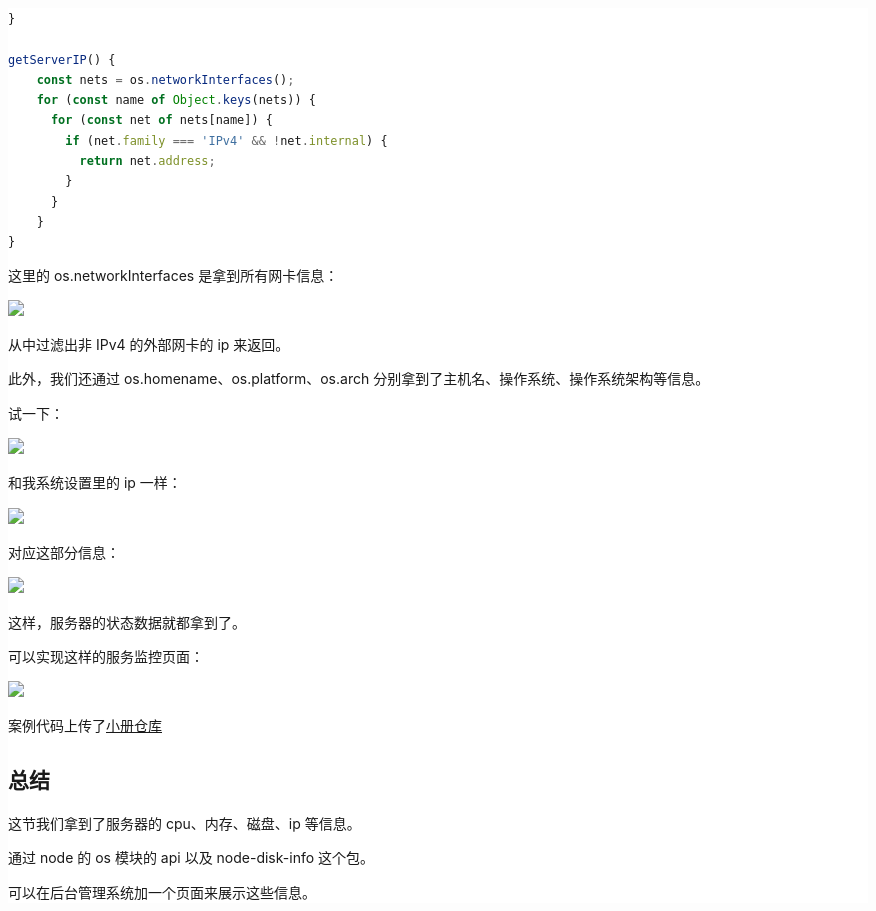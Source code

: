```javascript
}

getServerIP() {
    const nets = os.networkInterfaces();
    for (const name of Object.keys(nets)) {
      for (const net of nets[name]) {
        if (net.family === 'IPv4' && !net.internal) {
          return net.address;
        }
      }
    }
}
```
这里的 os.networkInterfaces 是拿到所有网卡信息：

![](https://p9-juejin.byteimg.com/tos-cn-i-k3u1fbpfcp/4122d908e2bf4d288fd9ad009a65cc85~tplv-k3u1fbpfcp-jj-mark:0:0:0:0:q75.image#?w=872&h=638&s=127329&e=png&b=202020)

从中过滤出非 IPv4 的外部网卡的 ip 来返回。

此外，我们还通过 os.homename、os.platform、os.arch 分别拿到了主机名、操作系统、操作系统架构等信息。

试一下：

![](https://p3-juejin.byteimg.com/tos-cn-i-k3u1fbpfcp/a2386a8e611a4e7f82c10170b97fbfa3~tplv-k3u1fbpfcp-jj-mark:0:0:0:0:q75.image#?w=634&h=312&s=37614&e=png&b=fefefe)

和我系统设置里的 ip 一样：

![](https://p9-juejin.byteimg.com/tos-cn-i-k3u1fbpfcp/a02adc972efe4ea0b2638333c02233cb~tplv-k3u1fbpfcp-jj-mark:0:0:0:0:q75.image#?w=1342&h=446&s=88591&e=png&b=eeecec)

对应这部分信息：

![](https://p6-juejin.byteimg.com/tos-cn-i-k3u1fbpfcp/9231ba0033264253a0e0d44b10627b2e~tplv-k3u1fbpfcp-jj-mark:0:0:0:0:q75.image#?w=1822&h=278&s=47229&e=png&b=ffffff)

这样，服务器的状态数据就都拿到了。

可以实现这样的服务监控页面：

![](https://p3-juejin.byteimg.com/tos-cn-i-k3u1fbpfcp/c0f236a9efd64d6cb82e75eaa5335dea~tplv-k3u1fbpfcp-jj-mark:0:0:0:0:q75.image#?w=2656&h=1220&s=255530&e=png&b=fefefe)

案例代码上传了[小册仓库](https://github.com/QuarkGluonPlasma/nestjs-course-code/tree/main/server-status)
## 总结

这节我们拿到了服务器的 cpu、内存、磁盘、ip 等信息。

通过 node 的 os 模块的 api 以及 node-disk-info 这个包。

可以在后台管理系统加一个页面来展示这些信息。
